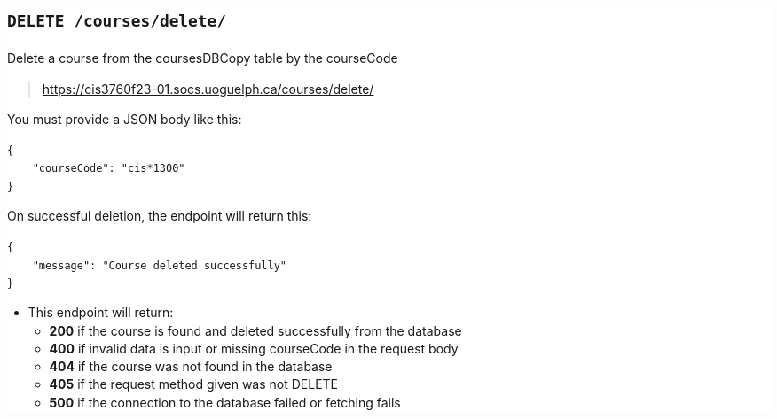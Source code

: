 ## `DELETE /courses/delete/`

Delete a course from the coursesDBCopy table by the courseCode

> https://cis3760f23-01.socs.uoguelph.ca/courses/delete/ 

You must provide a JSON body like this:

```
{
    "courseCode": "cis*1300"
}
```

On successful deletion, the endpoint will return this:

```
{
    "message": "Course deleted successfully"
}
```

-   This endpoint will return:
    -   **200** if the course is found and deleted successfully from the database
    -   **400** if invalid data is input or missing courseCode in the request body
    -   **404** if the course was not found in the database
    -   **405** if the request method given was not DELETE
    -   **500** if the connection to the database failed or fetching fails

